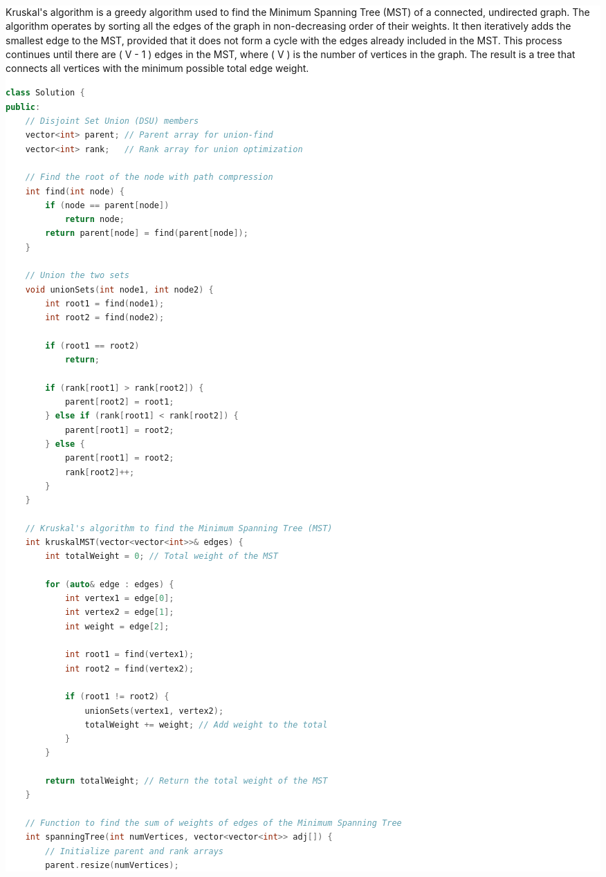 Kruskal's algorithm is a greedy algorithm used to find the Minimum Spanning Tree (MST) of a connected, undirected graph. The algorithm operates by sorting all the edges of the graph in non-decreasing order of their weights. It then iteratively adds the smallest edge to the MST, provided that it does not form a cycle with the edges already included in the MST. This process continues until there are ( V - 1 ) edges in the MST, where ( V ) is the number of vertices in the graph. The result is a tree that connects all vertices with the minimum possible total edge weight.

```cpp
class Solution {
public:
    // Disjoint Set Union (DSU) members
    vector<int> parent; // Parent array for union-find
    vector<int> rank;   // Rank array for union optimization

    // Find the root of the node with path compression
    int find(int node) {
        if (node == parent[node])
            return node;
        return parent[node] = find(parent[node]);
    }

    // Union the two sets
    void unionSets(int node1, int node2) {
        int root1 = find(node1);
        int root2 = find(node2);

        if (root1 == root2) 
            return;

        if (rank[root1] > rank[root2]) {
            parent[root2] = root1;
        } else if (rank[root1] < rank[root2]) {
            parent[root1] = root2;
        } else {
            parent[root1] = root2;
            rank[root2]++;
        }
    }

    // Kruskal's algorithm to find the Minimum Spanning Tree (MST)
    int kruskalMST(vector<vector<int>>& edges) {
        int totalWeight = 0; // Total weight of the MST

        for (auto& edge : edges) {
            int vertex1 = edge[0];
            int vertex2 = edge[1];
            int weight = edge[2];

            int root1 = find(vertex1);
            int root2 = find(vertex2);

            if (root1 != root2) {
                unionSets(vertex1, vertex2);
                totalWeight += weight; // Add weight to the total
            }
        }

        return totalWeight; // Return the total weight of the MST
    }

    // Function to find the sum of weights of edges of the Minimum Spanning Tree
    int spanningTree(int numVertices, vector<vector<int>> adj[]) {
        // Initialize parent and rank arrays
        parent.resize(numVertices);
```